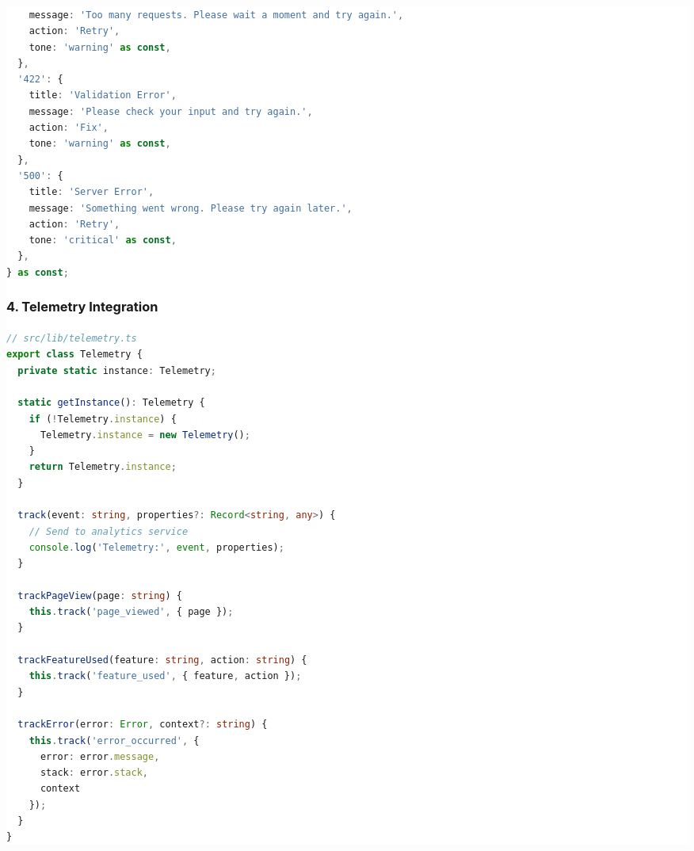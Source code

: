 ```typescript
    message: 'Too many requests. Please wait a moment and try again.',
    action: 'Retry',
    tone: 'warning' as const,
  },
  '422': {
    title: 'Validation Error',
    message: 'Please check your input and try again.',
    action: 'Fix',
    tone: 'warning' as const,
  },
  '500': {
    title: 'Server Error',
    message: 'Something went wrong. Please try again later.',
    action: 'Retry',
    tone: 'critical' as const,
  },
} as const;
```

### 4. Telemetry Integration

```typescript
// src/lib/telemetry.ts
export class Telemetry {
  private static instance: Telemetry;
  
  static getInstance(): Telemetry {
    if (!Telemetry.instance) {
      Telemetry.instance = new Telemetry();
    }
    return Telemetry.instance;
  }
  
  track(event: string, properties?: Record<string, any>) {
    // Send to analytics service
    console.log('Telemetry:', event, properties);
  }
  
  trackPageView(page: string) {
    this.track('page_viewed', { page });
  }
  
  trackFeatureUsed(feature: string, action: string) {
    this.track('feature_used', { feature, action });
  }
  
  trackError(error: Error, context?: string) {
    this.track('error_occurred', { 
      error: error.message, 
      stack: error.stack,
      context 
    });
  }
}
```
